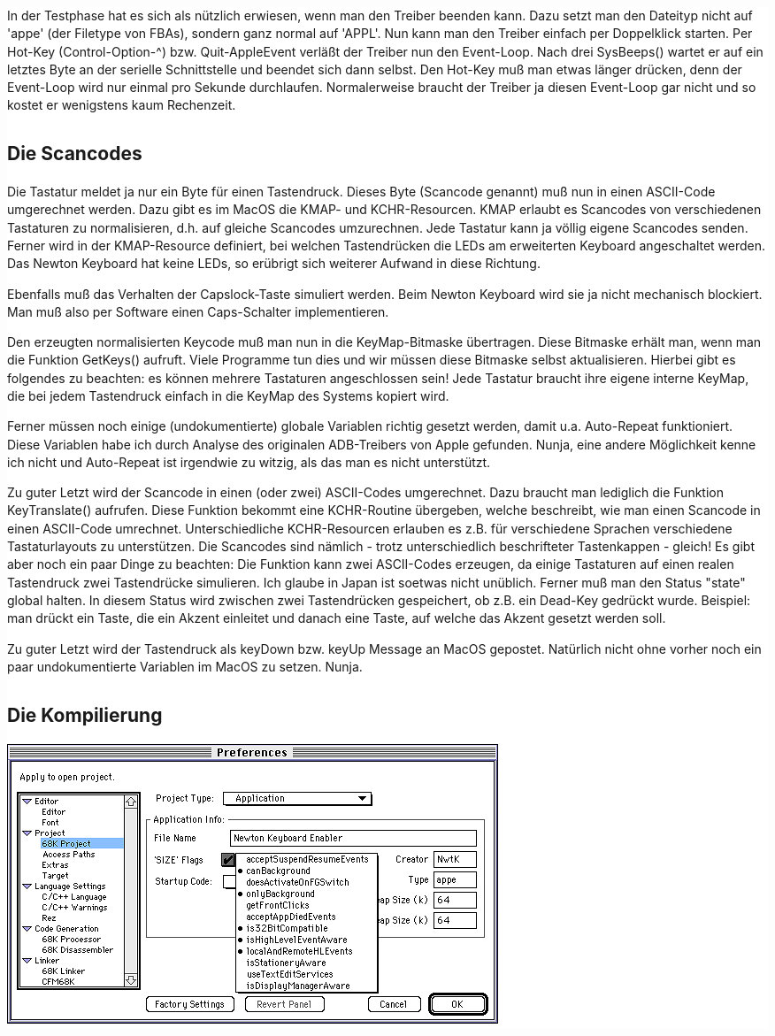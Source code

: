 In der Testphase hat es sich als nützlich erwiesen, wenn man den Treiber beenden kann. Dazu setzt man den Dateityp nicht auf 'appe' (der Filetype von FBAs), sondern ganz normal auf 'APPL'. Nun kann man den Treiber einfach per Doppelklick starten. Per Hot-Key (Control-Option-^) bzw. Quit-AppleEvent verläßt der Treiber nun den Event-Loop. Nach drei SysBeeps() wartet er auf ein letztes Byte an der serielle Schnittstelle und beendet sich dann selbst. Den Hot-Key muß man etwas länger drücken, denn der Event-Loop wird nur einmal pro Sekunde durchlaufen. Normalerweise braucht der Treiber ja diesen Event-Loop gar nicht und so kostet er wenigstens kaum Rechenzeit.


## Die Scancodes

Die Tastatur meldet ja nur ein Byte für einen Tastendruck. Dieses Byte (Scancode genannt) muß nun in einen ASCII-Code umgerechnet werden. Dazu gibt es im MacOS die KMAP- und KCHR-Resourcen. KMAP erlaubt es Scancodes von verschiedenen Tastaturen zu normalisieren, d.h. auf gleiche Scancodes umzurechnen. Jede Tastatur kann ja völlig eigene Scancodes senden. Ferner wird in der KMAP-Resource definiert, bei welchen Tastendrücken die LEDs am erweiterten Keyboard angeschaltet werden. Das Newton Keyboard hat keine LEDs, so erübrigt sich weiterer Aufwand in diese Richtung.

Ebenfalls muß das Verhalten der Capslock-Taste simuliert werden. Beim Newton Keyboard wird sie ja nicht mechanisch blockiert. Man muß also per Software einen Caps-Schalter implementieren.

Den erzeugten normalisierten Keycode muß man nun in die KeyMap-Bitmaske übertragen. Diese Bitmaske erhält man, wenn man die Funktion GetKeys() aufruft. Viele Programme tun dies und wir müssen diese Bitmaske selbst aktualisieren. Hierbei gibt es folgendes zu beachten: es können mehrere Tastaturen angeschlossen sein! Jede Tastatur braucht ihre eigene interne KeyMap, die bei jedem Tastendruck einfach in die KeyMap des Systems kopiert wird.

Ferner müssen noch einige (undokumentierte) globale Variablen richtig gesetzt werden, damit u.a. Auto-Repeat funktioniert. Diese Variablen habe ich durch Analyse des originalen ADB-Treibers von Apple gefunden. Nunja, eine andere Möglichkeit kenne ich nicht und Auto-Repeat ist irgendwie zu witzig, als das man es nicht unterstützt.

Zu guter Letzt wird der Scancode in einen (oder zwei) ASCII-Codes umgerechnet. Dazu braucht man lediglich die Funktion KeyTranslate() aufrufen. Diese Funktion bekommt eine KCHR-Routine übergeben, welche beschreibt, wie man einen Scancode in einen ASCII-Code umrechnet. Unterschiedliche KCHR-Resourcen erlauben es z.B. für verschiedene Sprachen verschiedene Tastaturlayouts zu unterstützen. Die Scancodes sind nämlich - trotz unterschiedlich beschrifteter Tastenkappen - gleich! Es gibt aber noch ein paar Dinge zu beachten: Die Funktion kann zwei ASCII-Codes erzeugen, da einige Tastaturen auf einen realen Tastendruck zwei Tastendrücke simulieren. Ich glaube in Japan ist soetwas nicht unüblich. Ferner muß man den Status "state" global halten. In diesem Status wird zwischen zwei Tastendrücken gespeichert, ob z.B. ein Dead-Key gedrückt wurde. Beispiel: man drückt ein Taste, die ein Akzent einleitet und danach eine Taste, auf welche das Akzent gesetzt werden soll.

Zu guter Letzt wird der Tastendruck als keyDown bzw. keyUp Message an MacOS gepostet. Natürlich nicht ohne vorher noch ein paar undokumentierte Variablen im MacOS zu setzen. Nunja.


## Die Kompilierung

![CodeWarrior Projekt Einstellungen](preferences.png)